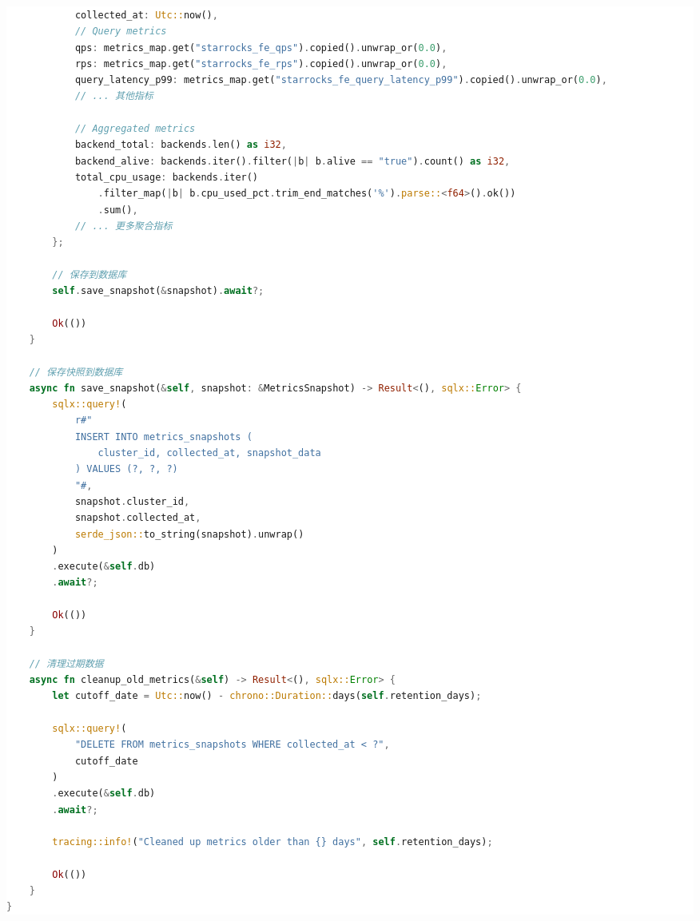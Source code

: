 ```rust
            collected_at: Utc::now(),
            // Query metrics
            qps: metrics_map.get("starrocks_fe_qps").copied().unwrap_or(0.0),
            rps: metrics_map.get("starrocks_fe_rps").copied().unwrap_or(0.0),
            query_latency_p99: metrics_map.get("starrocks_fe_query_latency_p99").copied().unwrap_or(0.0),
            // ... 其他指标
            
            // Aggregated metrics
            backend_total: backends.len() as i32,
            backend_alive: backends.iter().filter(|b| b.alive == "true").count() as i32,
            total_cpu_usage: backends.iter()
                .filter_map(|b| b.cpu_used_pct.trim_end_matches('%').parse::<f64>().ok())
                .sum(),
            // ... 更多聚合指标
        };
        
        // 保存到数据库
        self.save_snapshot(&snapshot).await?;
        
        Ok(())
    }

    // 保存快照到数据库
    async fn save_snapshot(&self, snapshot: &MetricsSnapshot) -> Result<(), sqlx::Error> {
        sqlx::query!(
            r#"
            INSERT INTO metrics_snapshots (
                cluster_id, collected_at, snapshot_data
            ) VALUES (?, ?, ?)
            "#,
            snapshot.cluster_id,
            snapshot.collected_at,
            serde_json::to_string(snapshot).unwrap()
        )
        .execute(&self.db)
        .await?;
        
        Ok(())
    }

    // 清理过期数据
    async fn cleanup_old_metrics(&self) -> Result<(), sqlx::Error> {
        let cutoff_date = Utc::now() - chrono::Duration::days(self.retention_days);
        
        sqlx::query!(
            "DELETE FROM metrics_snapshots WHERE collected_at < ?",
            cutoff_date
        )
        .execute(&self.db)
        .await?;
        
        tracing::info!("Cleaned up metrics older than {} days", self.retention_days);
        
        Ok(())
    }
}
```
